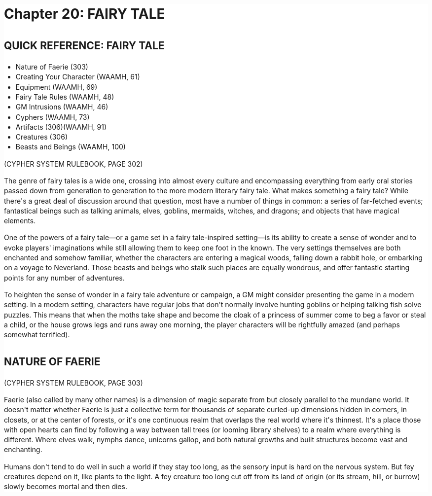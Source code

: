 # Chapter 20: FAIRY TALE

## QUICK REFERENCE: FAIRY TALE

- Nature of Faerie (303)
- Creating Your Character (WAAMH, 61)
- Equipment (WAAMH, 69)
- Fairy Tale Rules (WAAMH, 48)
- GM Intrusions (WAAMH, 46)
- Cyphers (WAAMH, 73)
- Artifacts (306)(WAAMH, 91)
- Creatures (306)
- Beasts and Beings (WAAMH, 100)

(CYPHER SYSTEM RULEBOOK, PAGE 302)

The genre of fairy tales is a wide one, crossing into almost every culture and encompassing everything from early oral stories passed down from generation to generation to the more modern literary fairy tale. What makes something a fairy tale? While there's a great deal of discussion around that question, most have a number of things in common: a series of far-fetched events; fantastical beings such as talking animals, elves, goblins, mermaids, witches, and dragons; and objects that have magical elements.

One of the powers of a fairy tale—or a game set in a fairy tale-inspired setting—is its ability to create a sense of wonder and to evoke players' imaginations while still allowing them to keep one foot in the known. The very settings themselves are both enchanted and somehow familiar, whether the characters are entering a magical woods, falling down a rabbit hole, or embarking on a voyage to Neverland. Those beasts and beings who stalk such places are equally wondrous, and offer fantastic starting points for any number of adventures.

To heighten the sense of wonder in a fairy tale adventure or campaign, a GM might consider presenting the game in a modern setting. In a modern setting, characters have regular jobs that don't normally involve hunting goblins or helping talking fish solve puzzles. This means that when the moths take shape and become the cloak of a princess of summer come to beg a favor or steal a child, or the house grows legs and runs away one morning, the player characters will be rightfully amazed (and perhaps somewhat terrified).

## NATURE OF FAERIE

(CYPHER SYSTEM RULEBOOK, PAGE 303)

Faerie (also called by many other names) is a dimension of magic separate from but closely parallel to the mundane world. It doesn't matter whether Faerie is just a collective term for thousands of separate curled-up dimensions hidden in corners, in closets, or at the center of forests, or it's one continuous realm that overlaps the real world where it's thinnest. It's a place those with open hearts can find by following a way between tall trees (or looming library shelves) to a realm where everything is different. Where elves walk, nymphs dance, unicorns gallop, and both natural growths and built structures become vast and enchanting.

Humans don't tend to do well in such a world if they stay too long, as the sensory input is hard on the nervous system. But fey creatures depend on it, like plants to the light. A fey creature too long cut off from its land of origin (or its stream, hill, or burrow) slowly becomes mortal and then dies.
